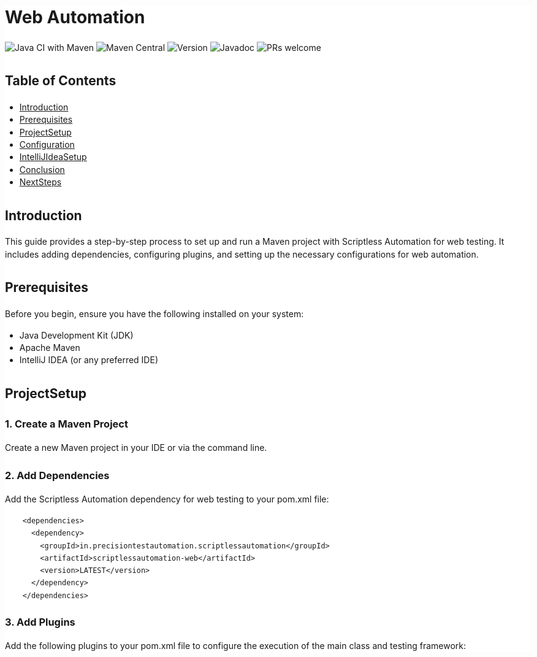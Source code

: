 # Web Automation

![Java CI with Maven](https://img.shields.io/badge/Java%20CI%20with%20Maven-blue.svg)
![Maven Central](https://img.shields.io/maven-central/v/in.precisiontestautomation.scriptlessautomation/scriptlessautomation-web.svg)
![Version](https://img.shields.io/badge/version-4.4.0-blue.svg)
![Javadoc](https://img.shields.io/badge/javadoc-4.4.0-brightgreen.svg)
![PRs welcome](https://img.shields.io/badge/PRs-welcome-brightgreen.svg)

## Table of Contents
- [Introduction](#Introduction)
- [Prerequisites](#Prerequisites)
- [ProjectSetup](#ProjectSetup)
- [Configuration](#Configuration)
- [IntelliJIdeaSetup](#IntelliJIdeaSetup)
- [Conclusion](#Conclusion)
- [NextSteps](#NextSteps)

## Introduction
This guide provides a step-by-step process to set up and run a Maven project with Scriptless Automation for web testing. It includes adding dependencies, configuring plugins, and setting up the necessary configurations for web automation.

## Prerequisites
Before you begin, ensure you have the following installed on your system:
* Java Development Kit (JDK)
* Apache Maven
* IntelliJ IDEA (or any preferred IDE)

## ProjectSetup
### 1. **Create a Maven Project**
   Create a new Maven project in your IDE or via the command line.
### 2. **Add Dependencies**
   Add the Scriptless Automation dependency for web testing to your pom.xml file:
    
```
    <dependencies>
      <dependency>
        <groupId>in.precisiontestautomation.scriptlessautomation</groupId>
        <artifactId>scriptlessautomation-web</artifactId>
        <version>LATEST</version>
      </dependency>
    </dependencies>
```
### 3. **Add Plugins**
   Add the following plugins to your pom.xml file to configure the execution of the main class and testing framework:
